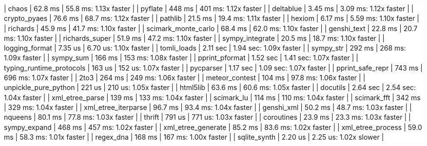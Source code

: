 | chaos                      | 62.8 ms                                                | 55.8 ms: 1.13x faster                                                 |
| pyflate                    | 448 ms                                                 | 401 ms: 1.12x faster                                                  |
| deltablue                  | 3.45 ms                                                | 3.09 ms: 1.12x faster                                                 |
| crypto_pyaes               | 76.6 ms                                                | 68.7 ms: 1.12x faster                                                 |
| pathlib                    | 21.5 ms                                                | 19.4 ms: 1.11x faster                                                 |
| hexiom                     | 6.17 ms                                                | 5.59 ms: 1.10x faster                                                 |
| richards                   | 45.9 ms                                                | 41.7 ms: 1.10x faster                                                 |
| scimark_monte_carlo        | 68.4 ms                                                | 62.0 ms: 1.10x faster                                                 |
| genshi_text                | 22.8 ms                                                | 20.7 ms: 1.10x faster                                                 |
| richards_super             | 51.9 ms                                                | 47.2 ms: 1.10x faster                                                 |
| sympy_integrate            | 20.5 ms                                                | 18.7 ms: 1.10x faster                                                 |
| logging_format             | 7.35 us                                                | 6.70 us: 1.10x faster                                                 |
| tomli_loads                | 2.11 sec                                               | 1.94 sec: 1.09x faster                                                |
| sympy_str                  | 292 ms                                                 | 268 ms: 1.09x faster                                                  |
| sympy_sum                  | 166 ms                                                 | 153 ms: 1.08x faster                                                  |
| pprint_pformat             | 1.52 sec                                               | 1.41 sec: 1.07x faster                                                |
| typing_runtime_protocols   | 163 us                                                 | 152 us: 1.07x faster                                                  |
| pycparser                  | 1.17 sec                                               | 1.09 sec: 1.07x faster                                                |
| pprint_safe_repr           | 743 ms                                                 | 696 ms: 1.07x faster                                                  |
| 2to3                       | 264 ms                                                 | 249 ms: 1.06x faster                                                  |
| meteor_contest             | 104 ms                                                 | 97.8 ms: 1.06x faster                                                 |
| unpickle_pure_python       | 221 us                                                 | 210 us: 1.05x faster                                                  |
| html5lib                   | 63.6 ms                                                | 60.6 ms: 1.05x faster                                                 |
| docutils                   | 2.64 sec                                               | 2.54 sec: 1.04x faster                                                |
| xml_etree_parse            | 139 ms                                                 | 133 ms: 1.04x faster                                                  |
| scimark_lu                 | 114 ms                                                 | 110 ms: 1.04x faster                                                  |
| scimark_fft                | 342 ms                                                 | 329 ms: 1.04x faster                                                  |
| xml_etree_iterparse        | 96.7 ms                                                | 93.4 ms: 1.04x faster                                                 |
| genshi_xml                 | 50.2 ms                                                | 48.7 ms: 1.03x faster                                                 |
| nqueens                    | 80.1 ms                                                | 77.8 ms: 1.03x faster                                                 |
| thrift                     | 791 us                                                 | 771 us: 1.03x faster                                                  |
| coroutines                 | 23.9 ms                                                | 23.3 ms: 1.03x faster                                                 |
| sympy_expand               | 468 ms                                                 | 457 ms: 1.02x faster                                                  |
| xml_etree_generate         | 85.2 ms                                                | 83.6 ms: 1.02x faster                                                 |
| xml_etree_process          | 59.0 ms                                                | 58.3 ms: 1.01x faster                                                 |
| regex_dna                  | 168 ms                                                 | 167 ms: 1.00x faster                                                  |
| sqlite_synth               | 2.20 us                                                | 2.25 us: 1.02x slower                                                 |